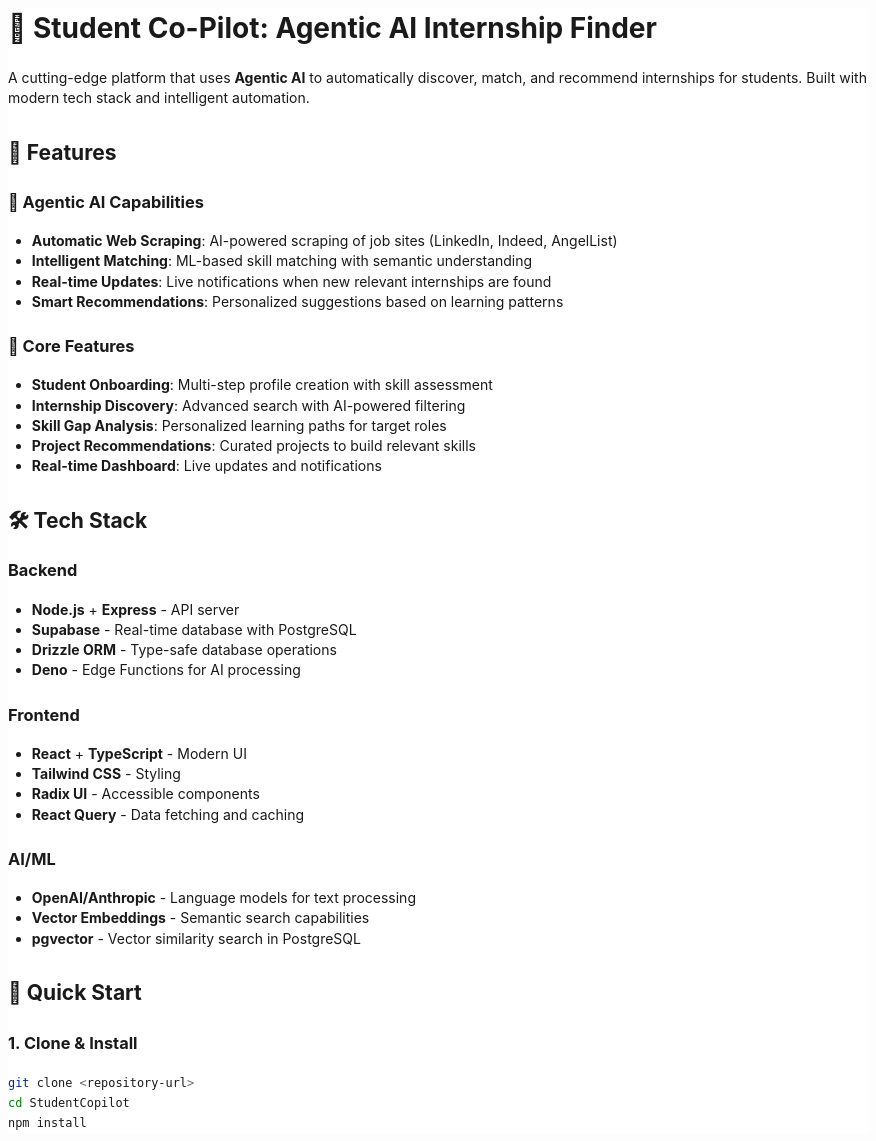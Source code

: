 # 🚀 Student Co-Pilot: Agentic AI Internship Finder

A cutting-edge platform that uses **Agentic AI** to automatically discover, match, and recommend internships for students. Built with modern tech stack and intelligent automation.

## 🌟 Features

### 🤖 Agentic AI Capabilities
- **Automatic Web Scraping**: AI-powered scraping of job sites (LinkedIn, Indeed, AngelList)
- **Intelligent Matching**: ML-based skill matching with semantic understanding
- **Real-time Updates**: Live notifications when new relevant internships are found
- **Smart Recommendations**: Personalized suggestions based on learning patterns

### 🎯 Core Features
- **Student Onboarding**: Multi-step profile creation with skill assessment
- **Internship Discovery**: Advanced search with AI-powered filtering
- **Skill Gap Analysis**: Personalized learning paths for target roles
- **Project Recommendations**: Curated projects to build relevant skills
- **Real-time Dashboard**: Live updates and notifications

## 🛠️ Tech Stack

### Backend
- **Node.js** + **Express** - API server
- **Supabase** - Real-time database with PostgreSQL
- **Drizzle ORM** - Type-safe database operations
- **Deno** - Edge Functions for AI processing

### Frontend
- **React** + **TypeScript** - Modern UI
- **Tailwind CSS** - Styling
- **Radix UI** - Accessible components
- **React Query** - Data fetching and caching

### AI/ML
- **OpenAI/Anthropic** - Language models for text processing
- **Vector Embeddings** - Semantic search capabilities
- **pgvector** - Vector similarity search in PostgreSQL

## 🚀 Quick Start

### 1. Clone & Install
```bash
git clone <repository-url>
cd StudentCopilot
npm install
```
